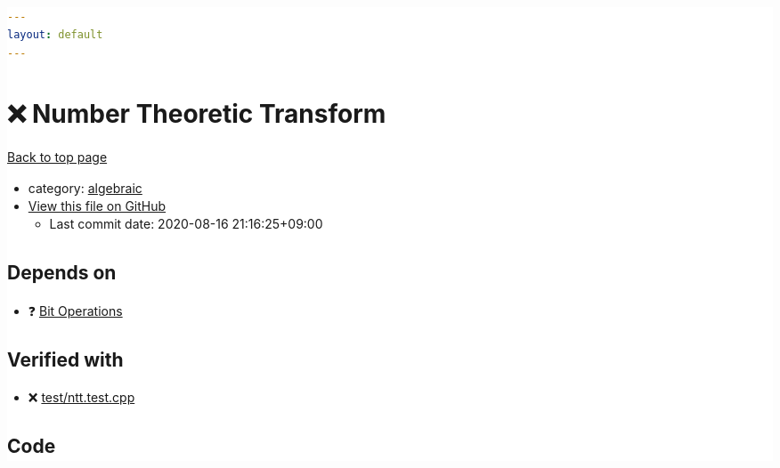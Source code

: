 ```yaml
---
layout: default
---
```



<script type="text/javascript" async
  src="https://cdnjs.cloudflare.com/ajax/libs/mathjax/2.7.5/MathJax.js?config=TeX-MML-AM_CHTML">
</script>
<script type="text/x-mathjax-config">
  MathJax.Hub.Config({
    TeX: { equationNumbers: { autoNumber: "AMS" }},
    tex2jax: {
      inlineMath: [ ['$','$'] ],
      processEscapes: true
    },
    "HTML-CSS": { matchFontHeight: false },
    displayAlign: "left",
    displayIndent: "2em"
  });
</script>

<script type="text/javascript" src="https://cdnjs.cloudflare.com/ajax/libs/jquery/3.4.1/jquery.min.js"></script>
<script src="https://cdn.jsdelivr.net/npm/jquery-balloon-js@1.1.2/jquery.balloon.min.js" integrity="sha256-ZEYs9VrgAeNuPvs15E39OsyOJaIkXEEt10fzxJ20+2I=" crossorigin="anonymous"></script>
<script type="text/javascript" src="../../assets/js/copy-button.js"></script>
<link rel="stylesheet" href="../../assets/css/copy-button.css" />


# :x: Number Theoretic Transform

<a href="../../index.html">Back to top page</a>

* category: <a href="../../index.html#c7f6ad568392380a8f4b4cecbaccb64c">algebraic</a>
* <a href="{{ site.github.repository_url }}/blob/master/algebraic/ntt.cpp">View this file on GitHub</a>
    - Last commit date: 2020-08-16 21:16:25+09:00




## Depends on

* :question: <a href="../other/bit_operation.cpp.html">Bit Operations</a>


## Verified with

* :x: <a href="../../verify/test/ntt.test.cpp.html">test/ntt.test.cpp</a>


## Code
